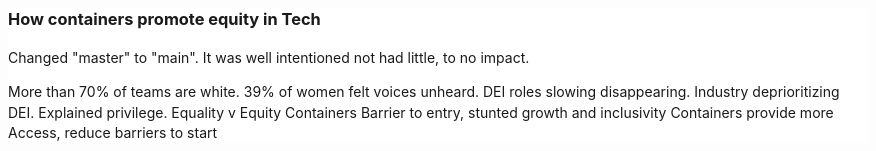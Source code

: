 ### How containers promote equity in Tech

Changed "master" to "main". It was well intentioned not had little, to no impact.

More than 70% of teams are white. 39% of women felt voices unheard.
DEI roles slowing disappearing. Industry deprioritizing DEI.
Explained privilege.
Equality v Equity
Containers
Barrier to entry, stunted growth and inclusivity
Containers provide more Access, reduce barriers to start
